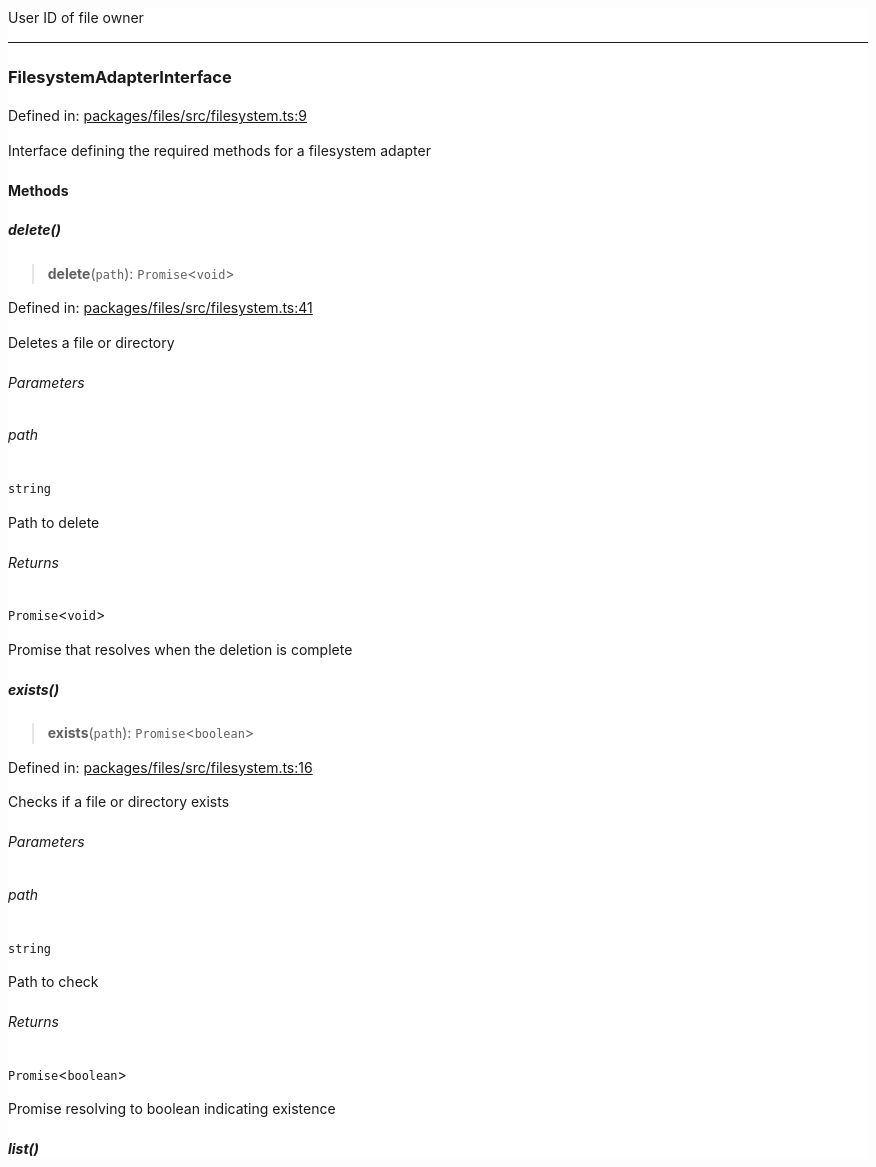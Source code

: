 User ID of file owner

***

### FilesystemAdapterInterface

Defined in: [packages/files/src/filesystem.ts:9](https://github.com/happyvertical/sdk/blob/bc1c53169cc6d4b5478bd15943b0131ef3ff8653/packages/files/src/filesystem.ts#L9)

Interface defining the required methods for a filesystem adapter

#### Methods

##### delete()

> **delete**(`path`): `Promise`\<`void`\>

Defined in: [packages/files/src/filesystem.ts:41](https://github.com/happyvertical/sdk/blob/bc1c53169cc6d4b5478bd15943b0131ef3ff8653/packages/files/src/filesystem.ts#L41)

Deletes a file or directory

###### Parameters

###### path

`string`

Path to delete

###### Returns

`Promise`\<`void`\>

Promise that resolves when the deletion is complete

##### exists()

> **exists**(`path`): `Promise`\<`boolean`\>

Defined in: [packages/files/src/filesystem.ts:16](https://github.com/happyvertical/sdk/blob/bc1c53169cc6d4b5478bd15943b0131ef3ff8653/packages/files/src/filesystem.ts#L16)

Checks if a file or directory exists

###### Parameters

###### path

`string`

Path to check

###### Returns

`Promise`\<`boolean`\>

Promise resolving to boolean indicating existence

##### list()
